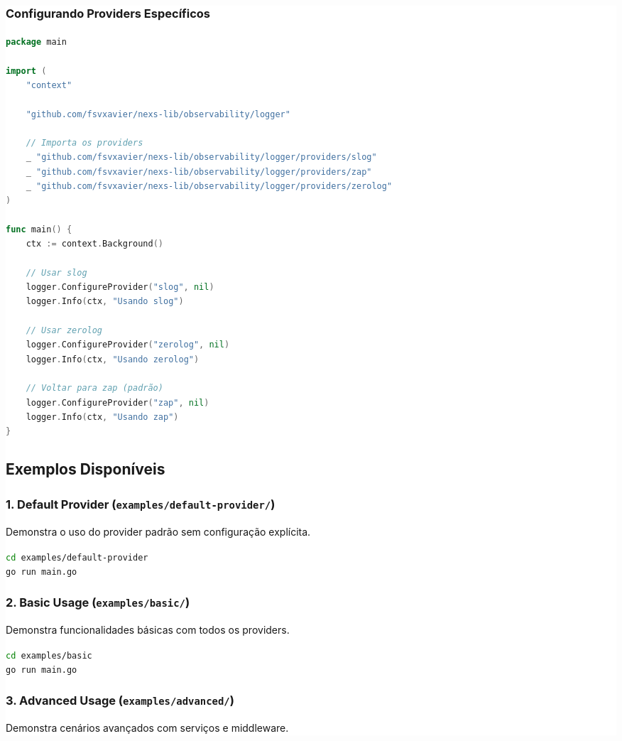 ### Configurando Providers Específicos

```go
package main

import (
    "context"
    
    "github.com/fsvxavier/nexs-lib/observability/logger"
    
    // Importa os providers
    _ "github.com/fsvxavier/nexs-lib/observability/logger/providers/slog"
    _ "github.com/fsvxavier/nexs-lib/observability/logger/providers/zap"
    _ "github.com/fsvxavier/nexs-lib/observability/logger/providers/zerolog"
)

func main() {
    ctx := context.Background()
    
    // Usar slog
    logger.ConfigureProvider("slog", nil)
    logger.Info(ctx, "Usando slog")
    
    // Usar zerolog
    logger.ConfigureProvider("zerolog", nil)
    logger.Info(ctx, "Usando zerolog")
    
    // Voltar para zap (padrão)
    logger.ConfigureProvider("zap", nil)
    logger.Info(ctx, "Usando zap")
}
```

## Exemplos Disponíveis

### 1. Default Provider (`examples/default-provider/`)
Demonstra o uso do provider padrão sem configuração explícita.

```bash
cd examples/default-provider
go run main.go
```

### 2. Basic Usage (`examples/basic/`)
Demonstra funcionalidades básicas com todos os providers.

```bash
cd examples/basic
go run main.go
```

### 3. Advanced Usage (`examples/advanced/`)
Demonstra cenários avançados com serviços e middleware.
